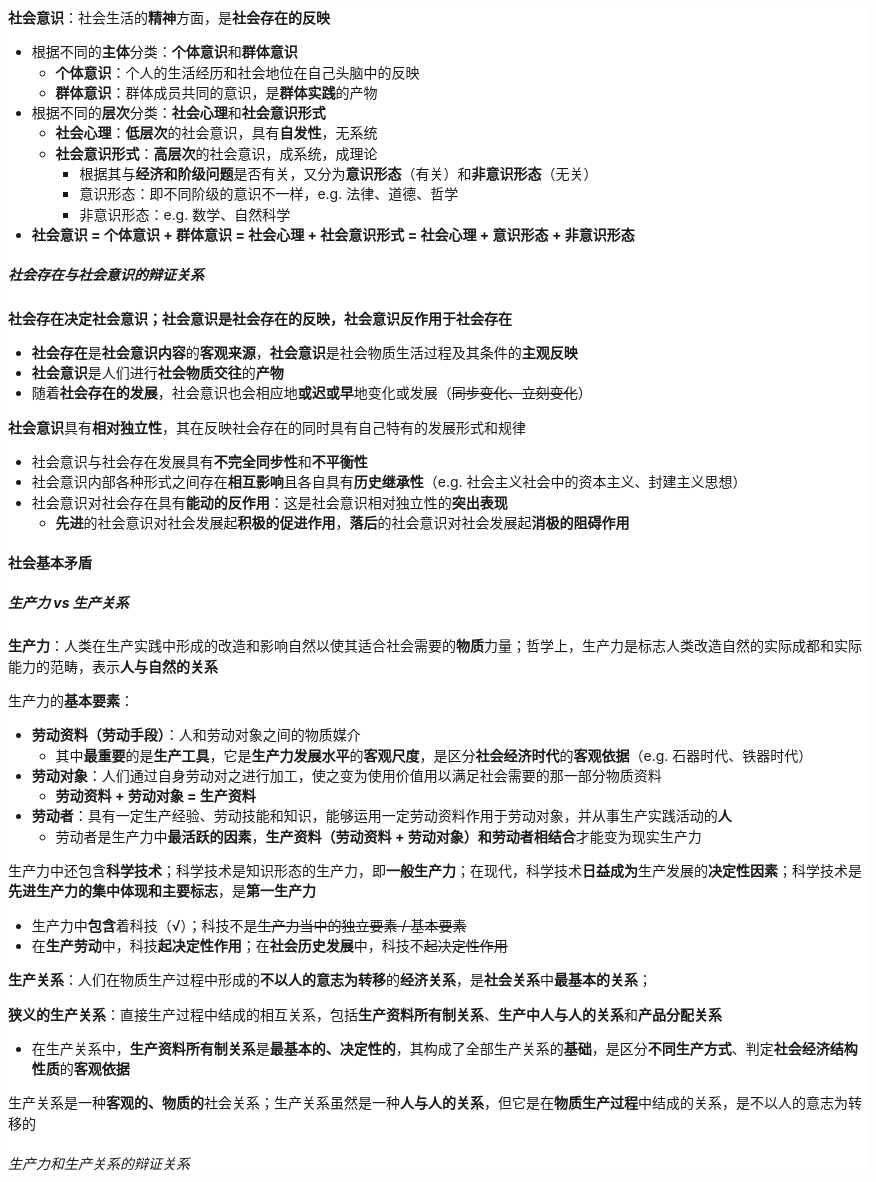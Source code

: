**社会意识**：社会生活的**精神**方面，是**社会存在的反映**

+ 根据不同的**主体**分类：**个体意识**和**群体意识**
  + **个体意识**：个人的生活经历和社会地位在自己头脑中的反映
  + **群体意识**：群体成员共同的意识，是**群体实践**的产物
+ 根据不同的**层次**分类：**社会心理**和**社会意识形式**
  + **社会心理**：**低层次**的社会意识，具有**自发性**，无系统
  + **社会意识形式**：**高层次**的社会意识，成系统，成理论
    + 根据其与**经济和阶级问题**是否有关，又分为**意识形态**（有关）和**非意识形态**（无关）
    + 意识形态：即不同阶级的意识不一样，e.g. 法律、道德、哲学
    + 非意识形态：e.g. 数学、自然科学
+ **社会意识 = 个体意识 + 群体意识 = 社会心理 + 社会意识形式 = 社会心理 + 意识形态 + 非意识形态**

##### 社会存在与社会意识的辩证关系

**社会存在决定社会意识；社会意识是社会存在的反映，社会意识反作用于社会存在**

+ **社会存在**是**社会意识内容**的**客观来源**，**社会意识**是社会物质生活过程及其条件的**主观反映**
+ **社会意识**是人们进行**社会物质交往**的**产物**
+ 随着**社会存在的发展**，社会意识也会相应地**或迟或早**地变化或发展（~~同步变化、立刻变化~~）

**社会意识**具有**相对独立性**，其在反映社会存在的同时具有自己特有的发展形式和规律

+ 社会意识与社会存在发展具有**不完全同步性**和**不平衡性**
+ 社会意识内部各种形式之间存在**相互影响**且各自具有**历史继承性**（e.g. 社会主义社会中的资本主义、封建主义思想）
+ 社会意识对社会存在具有**能动的反作用**：这是社会意识相对独立性的**突出表现**
  + **先进**的社会意识对社会发展起**积极的促进作用**，**落后**的社会意识对社会发展起**消极的阻碍作用**

#### 社会基本矛盾

##### 生产力 vs 生产关系

**生产力**：人类在生产实践中形成的改造和影响自然以使其适合社会需要的**物质**力量；哲学上，生产力是标志人类改造自然的实际成都和实际能力的范畴，表示**人与自然的关系**

生产力的**基本要素**：

+ **劳动资料（劳动手段）**：人和劳动对象之间的物质媒介
  + 其中**最重要**的是**生产工具**，它是**生产力发展水平**的**客观尺度**，是区分**社会经济时代**的**客观依据**（e.g. 石器时代、铁器时代）
+ **劳动对象**：人们通过自身劳动对之进行加工，使之变为使用价值用以满足社会需要的那一部分物质资料
  + **劳动资料 + 劳动对象 = 生产资料**
+ **劳动者**：具有一定生产经验、劳动技能和知识，能够运用一定劳动资料作用于劳动对象，并从事生产实践活动的**人**
  + 劳动者是生产力中**最活跃的因素**，**生产资料（劳动资料 + 劳动对象）和劳动者相结合**才能变为现实生产力

生产力中还包含**科学技术**；科学技术是知识形态的生产力，即**一般生产力**；在现代，科学技术**日益成为**生产发展的**决定性因素**；科学技术是**先进生产力的集中体现和主要标志**，是**第一生产力**

+ 生产力中**包含**着科技（√）；科技不是~~生产力当中的独立要素 / 基本要素~~
+ 在**生产劳动**中，科技**起决定性作用**；在**社会历史发展**中，科技不~~起决定性作用~~

**生产关系**：人们在物质生产过程中形成的**不以人的意志为转移**的**经济关系**，是**社会关系**中**最基本的关系**；

**狭义的生产关系**：直接生产过程中结成的相互关系，包括**生产资料所有制关系**、**生产中人与人的关系**和**产品分配关系**

+ 在生产关系中，**生产资料所有制关系**是**最基本的、决定性的**，其构成了全部生产关系的**基础**，是区分**不同生产方式**、判定**社会经济结构性质**的**客观依据**

生产关系是一种**客观的、物质的**社会关系；生产关系虽然是一种**人与人的关系**，但它是在**物质生产过程**中结成的关系，是不以人的意志为转移的

###### 生产力和生产关系的辩证关系

